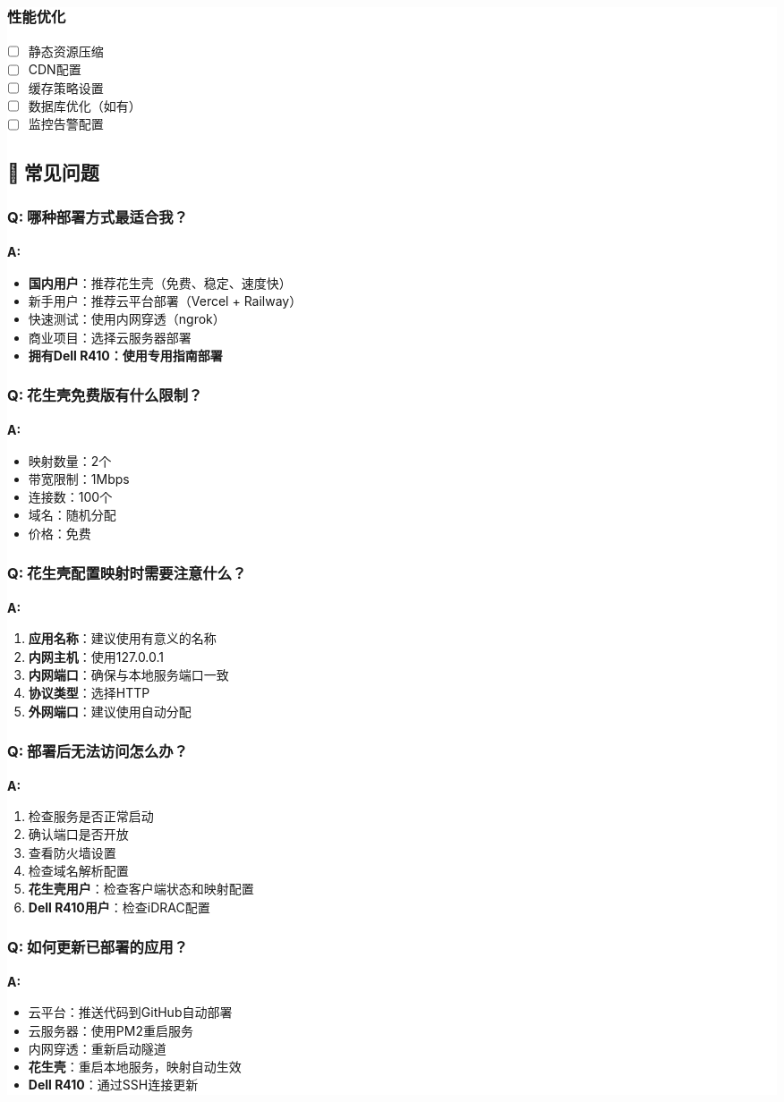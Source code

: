 ### 性能优化
- [ ] 静态资源压缩
- [ ] CDN配置
- [ ] 缓存策略设置
- [ ] 数据库优化（如有）
- [ ] 监控告警配置

## 🔧 常见问题

### Q: 哪种部署方式最适合我？
**A:** 
- **国内用户**：推荐花生壳（免费、稳定、速度快）
- 新手用户：推荐云平台部署（Vercel + Railway）
- 快速测试：使用内网穿透（ngrok）
- 商业项目：选择云服务器部署
- **拥有Dell R410：使用专用指南部署**

### Q: 花生壳免费版有什么限制？
**A:** 
- 映射数量：2个
- 带宽限制：1Mbps
- 连接数：100个
- 域名：随机分配
- 价格：免费

### Q: 花生壳配置映射时需要注意什么？
**A:** 
1. **应用名称**：建议使用有意义的名称
2. **内网主机**：使用127.0.0.1
3. **内网端口**：确保与本地服务端口一致
4. **协议类型**：选择HTTP
5. **外网端口**：建议使用自动分配

### Q: 部署后无法访问怎么办？
**A:** 
1. 检查服务是否正常启动
2. 确认端口是否开放
3. 查看防火墙设置
4. 检查域名解析配置
5. **花生壳用户**：检查客户端状态和映射配置
6. **Dell R410用户**：检查iDRAC配置

### Q: 如何更新已部署的应用？
**A:** 
- 云平台：推送代码到GitHub自动部署
- 云服务器：使用PM2重启服务
- 内网穿透：重新启动隧道
- **花生壳**：重启本地服务，映射自动生效
- **Dell R410**：通过SSH连接更新

